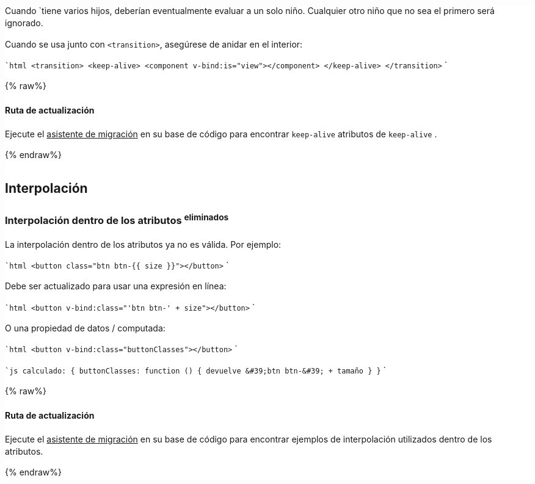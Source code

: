 <p class="tip"> Cuando <keep-alive> `tiene varios hijos, deberían eventualmente evaluar a un solo niño. Cualquier otro niño que no sea el primero será ignorado. </p>

Cuando se usa junto con ` <transition> `, asegúrese de anidar en el interior:

`` `html
<transition>
<keep-alive>
<component v-bind:is="view"></component>
</keep-alive>
</transition>
`` `

{% raw%}
<div class="upgrade-path">
<h4> Ruta de actualización </h4>
<p> Ejecute el <a href="https://github.com/vuejs/vue-migration-helper">asistente de migración</a> en su base de código para encontrar <code>keep-alive</code> atributos de <code>keep-alive</code> . </p>
</div>
{% endraw%}

## Interpolación

### Interpolación dentro de los atributos <sup>eliminados</sup>

La interpolación dentro de los atributos ya no es válida. Por ejemplo:

`` `html
<button class="btn btn-{{ size }}"></button>
`` `

Debe ser actualizado para usar una expresión en línea:

`` `html
<button v-bind:class="'btn btn-' + size"></button>
`` `

O una propiedad de datos / computada:

`` `html
<button v-bind:class="buttonClasses"></button>
`` `

`` `js
calculado: {
buttonClasses: function () {
devuelve &#39;btn btn-&#39; + tamaño
}
}
`` `

{% raw%}
<div class="upgrade-path">
<h4> Ruta de actualización </h4>
<p> Ejecute el <a href="https://github.com/vuejs/vue-migration-helper">asistente de migración</a> en su base de código para encontrar ejemplos de interpolación utilizados dentro de los atributos. </p>
</div>
{% endraw%}

